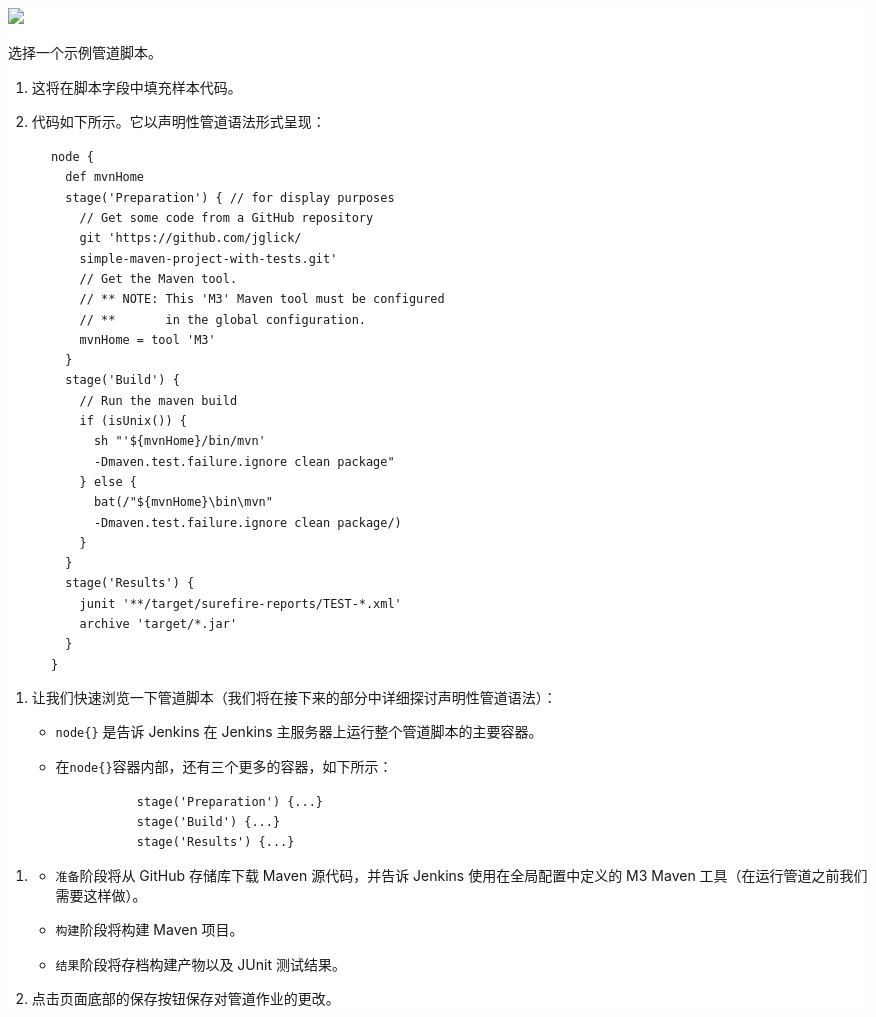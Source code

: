 ![](https://github.com/OpenDocCN/freelearn-devops-pt2-zh/raw/master/docs/lrn-ci-jks-2e/img/30171bc2-e4c7-4125-b765-23a3a72c3c41.png)

选择一个示例管道脚本。

1.  这将在脚本字段中填充样本代码。

1.  代码如下所示。它以声明性管道语法形式呈现：

```
      node { 
        def mvnHome 
        stage('Preparation') { // for display purposes 
          // Get some code from a GitHub repository 
          git 'https://github.com/jglick/
          simple-maven-project-with-tests.git' 
          // Get the Maven tool. 
          // ** NOTE: This 'M3' Maven tool must be configured 
          // **       in the global configuration.            
          mvnHome = tool 'M3' 
        } 
        stage('Build') { 
          // Run the maven build 
          if (isUnix()) { 
            sh "'${mvnHome}/bin/mvn'
            -Dmaven.test.failure.ignore clean package" 
          } else { 
            bat(/"${mvnHome}\bin\mvn"
            -Dmaven.test.failure.ignore clean package/) 
          }  
        } 
        stage('Results') { 
          junit '**/target/surefire-reports/TEST-*.xml' 
          archive 'target/*.jar' 
        } 
      } 
```

1.  让我们快速浏览一下管道脚本（我们将在接下来的部分中详细探讨声明性管道语法）：

    +   `node{}` 是告诉 Jenkins 在 Jenkins 主服务器上运行整个管道脚本的主要容器。

    +   在`node{}`容器内部，还有三个更多的容器，如下所示：

```
                  stage('Preparation') {...} 
                  stage('Build') {...} 
                  stage('Results') {...}
```

1.  +   `准备`阶段将从 GitHub 存储库下载 Maven 源代码，并告诉 Jenkins 使用在全局配置中定义的 M3 Maven 工具（在运行管道之前我们需要这样做）。

    +   `构建`阶段将构建 Maven 项目。

    +   `结果`阶段将存档构建产物以及 JUnit 测试结果。

1.  点击页面底部的保存按钮保存对管道作业的更改。
